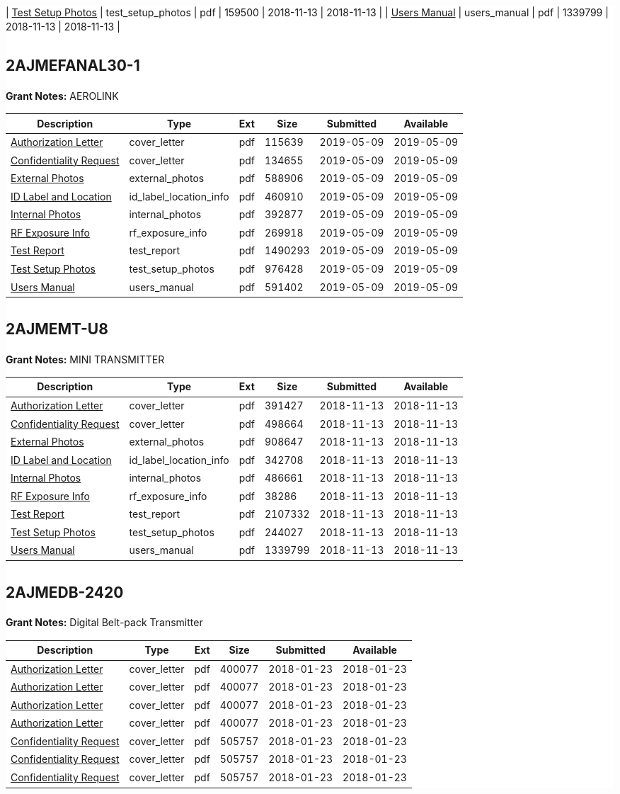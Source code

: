 | [Test Setup Photos](2AJMESM-716/a2f41196fe504b2c9c488f46470eb486/4069947.pdf) | test_setup_photos | pdf | 159500 | 2018-11-13 | 2018-11-13 |
| [Users Manual](2AJMESM-716/a2f41196fe504b2c9c488f46470eb486/4069933.pdf) | users_manual | pdf | 1339799 | 2018-11-13 | 2018-11-13 |
## 2AJMEFANAL30-1
**Grant Notes:** AEROLINK

| Description | Type | Ext | Size | Submitted | Available |
| ----------- | ---- | --- | ---- | --------- | --------- |
| [Authorization Letter](2AJMEFANAL30-1/ccfe3e9ae56ea294a5feb49412589b9c/4269710.pdf) | cover_letter | pdf | 115639 | 2019-05-09 | 2019-05-09 |
| [Confidentiality Request](2AJMEFANAL30-1/ccfe3e9ae56ea294a5feb49412589b9c/4269711.pdf) | cover_letter | pdf | 134655 | 2019-05-09 | 2019-05-09 |
| [External Photos](2AJMEFANAL30-1/ccfe3e9ae56ea294a5feb49412589b9c/4269713.pdf) | external_photos | pdf | 588906 | 2019-05-09 | 2019-05-09 |
| [ID Label and Location](2AJMEFANAL30-1/ccfe3e9ae56ea294a5feb49412589b9c/4269714.pdf) | id_label_location_info | pdf | 460910 | 2019-05-09 | 2019-05-09 |
| [Internal Photos](2AJMEFANAL30-1/ccfe3e9ae56ea294a5feb49412589b9c/4269715.pdf) | internal_photos | pdf | 392877 | 2019-05-09 | 2019-05-09 |
| [RF Exposure Info](2AJMEFANAL30-1/ccfe3e9ae56ea294a5feb49412589b9c/4269718.pdf) | rf_exposure_info | pdf | 269918 | 2019-05-09 | 2019-05-09 |
| [Test Report](2AJMEFANAL30-1/ccfe3e9ae56ea294a5feb49412589b9c/4269720.pdf) | test_report | pdf | 1490293 | 2019-05-09 | 2019-05-09 |
| [Test Setup Photos](2AJMEFANAL30-1/ccfe3e9ae56ea294a5feb49412589b9c/4269721.pdf) | test_setup_photos | pdf | 976428 | 2019-05-09 | 2019-05-09 |
| [Users Manual](2AJMEFANAL30-1/ccfe3e9ae56ea294a5feb49412589b9c/4269722.pdf) | users_manual | pdf | 591402 | 2019-05-09 | 2019-05-09 |
## 2AJMEMT-U8
**Grant Notes:** MINI TRANSMITTER

| Description | Type | Ext | Size | Submitted | Available |
| ----------- | ---- | --- | ---- | --------- | --------- |
| [Authorization Letter](2AJMEMT-U8/d21b24dbe8c752da8a0b19fbee37145d/4069921.pdf) | cover_letter | pdf | 391427 | 2018-11-13 | 2018-11-13 |
| [Confidentiality Request](2AJMEMT-U8/d21b24dbe8c752da8a0b19fbee37145d/4069922.pdf) | cover_letter | pdf | 498664 | 2018-11-13 | 2018-11-13 |
| [External Photos](2AJMEMT-U8/d21b24dbe8c752da8a0b19fbee37145d/4069924.pdf) | external_photos | pdf | 908647 | 2018-11-13 | 2018-11-13 |
| [ID Label and Location](2AJMEMT-U8/d21b24dbe8c752da8a0b19fbee37145d/4069925.pdf) | id_label_location_info | pdf | 342708 | 2018-11-13 | 2018-11-13 |
| [Internal Photos](2AJMEMT-U8/d21b24dbe8c752da8a0b19fbee37145d/4069926.pdf) | internal_photos | pdf | 486661 | 2018-11-13 | 2018-11-13 |
| [RF Exposure Info](2AJMEMT-U8/d21b24dbe8c752da8a0b19fbee37145d/4069929.pdf) | rf_exposure_info | pdf | 38286 | 2018-11-13 | 2018-11-13 |
| [Test Report](2AJMEMT-U8/d21b24dbe8c752da8a0b19fbee37145d/4069931.pdf) | test_report | pdf | 2107332 | 2018-11-13 | 2018-11-13 |
| [Test Setup Photos](2AJMEMT-U8/d21b24dbe8c752da8a0b19fbee37145d/4069932.pdf) | test_setup_photos | pdf | 244027 | 2018-11-13 | 2018-11-13 |
| [Users Manual](2AJMEMT-U8/d21b24dbe8c752da8a0b19fbee37145d/4069933.pdf) | users_manual | pdf | 1339799 | 2018-11-13 | 2018-11-13 |
## 2AJMEDB-2420
**Grant Notes:** Digital Belt-pack Transmitter

| Description | Type | Ext | Size | Submitted | Available |
| ----------- | ---- | --- | ---- | --------- | --------- |
| [Authorization Letter](2AJMEDB-2420/f750e7f12187a269b39ca7715de368ea/3724197.pdf) | cover_letter | pdf | 400077 | 2018-01-23 | 2018-01-23 |
| [Authorization Letter](2AJMEDB-2420/f750e7f12187a269b39ca7715de368ea/3724197.pdf) | cover_letter | pdf | 400077 | 2018-01-23 | 2018-01-23 |
| [Authorization Letter](2AJMEDB-2420/f750e7f12187a269b39ca7715de368ea/3724197.pdf) | cover_letter | pdf | 400077 | 2018-01-23 | 2018-01-23 |
| [Authorization Letter](2AJMEDB-2420/f750e7f12187a269b39ca7715de368ea/3724197.pdf) | cover_letter | pdf | 400077 | 2018-01-23 | 2018-01-23 |
| [Confidentiality Request](2AJMEDB-2420/f750e7f12187a269b39ca7715de368ea/3724237.pdf) | cover_letter | pdf | 505757 | 2018-01-23 | 2018-01-23 |
| [Confidentiality Request](2AJMEDB-2420/f750e7f12187a269b39ca7715de368ea/3724237.pdf) | cover_letter | pdf | 505757 | 2018-01-23 | 2018-01-23 |
| [Confidentiality Request](2AJMEDB-2420/f750e7f12187a269b39ca7715de368ea/3724237.pdf) | cover_letter | pdf | 505757 | 2018-01-23 | 2018-01-23 |